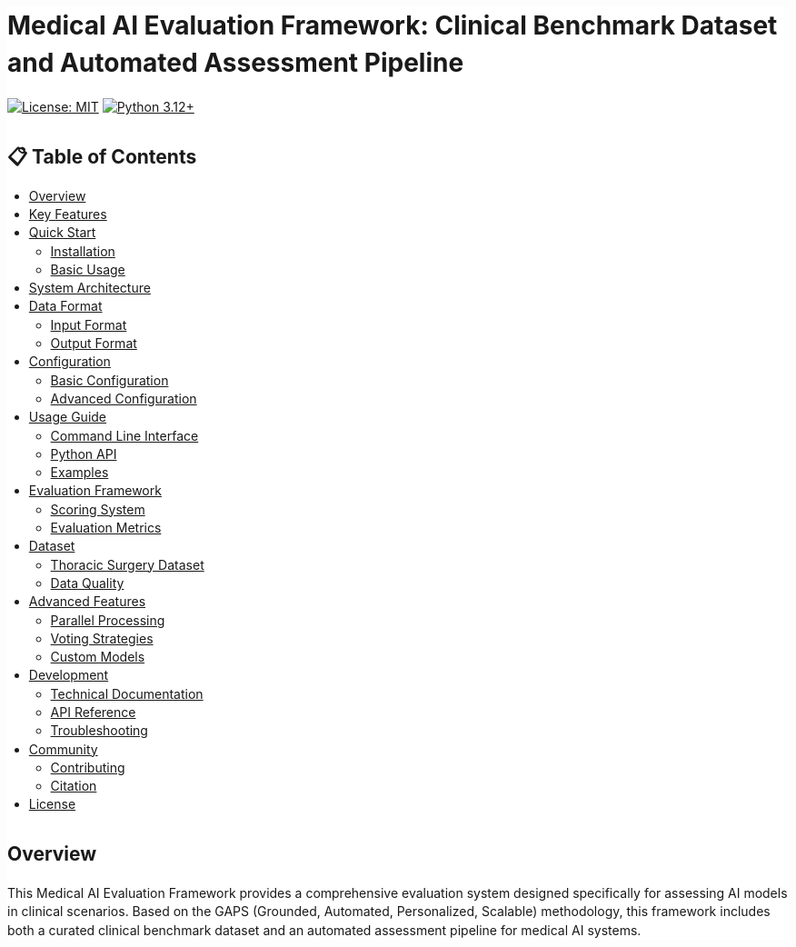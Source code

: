 # Medical AI Evaluation Framework: Clinical Benchmark Dataset and Automated Assessment Pipeline

[![License: MIT](https://img.shields.io/badge/License-MIT-yellow.svg)](https://opensource.org/licenses/MIT)
[![Python 3.12+](https://img.shields.io/badge/python-3.12+-blue.svg)](https://www.python.org/downloads/)

## 📋 Table of Contents

- [Overview](#overview)
- [Key Features](#key-features)
- [Quick Start](#quick-start)
  - [Installation](#installation)
  - [Basic Usage](#basic-usage)
- [System Architecture](#system-architecture)
- [Data Format](#data-format)
  - [Input Format](#input-format)
  - [Output Format](#output-format)
- [Configuration](#configuration)
  - [Basic Configuration](#basic-configuration)
  - [Advanced Configuration](#advanced-configuration)
- [Usage Guide](#usage-guide)
  - [Command Line Interface](#command-line-interface)
  - [Python API](#python-api)
  - [Examples](#examples)
- [Evaluation Framework](#evaluation-framework)
  - [Scoring System](#scoring-system)
  - [Evaluation Metrics](#evaluation-metrics)
- [Dataset](#dataset)
  - [Thoracic Surgery Dataset](#thoracic-surgery-dataset)
  - [Data Quality](#data-quality)
- [Advanced Features](#advanced-features)
  - [Parallel Processing](#parallel-processing)
  - [Voting Strategies](#voting-strategies)
  - [Custom Models](#custom-models)
- [Development](#development)
  - [Technical Documentation](#technical-documentation)
  - [API Reference](#api-reference)
  - [Troubleshooting](#troubleshooting)
- [Community](#community)
  - [Contributing](#contributing)
  - [Citation](#citation)
- [License](#license)

## Overview

This Medical AI Evaluation Framework provides a comprehensive evaluation system designed specifically for assessing AI models in clinical scenarios. Based on the GAPS (Grounded, Automated, Personalized, Scalable) methodology, this framework includes both a curated clinical benchmark dataset and an automated assessment pipeline for medical AI systems.
